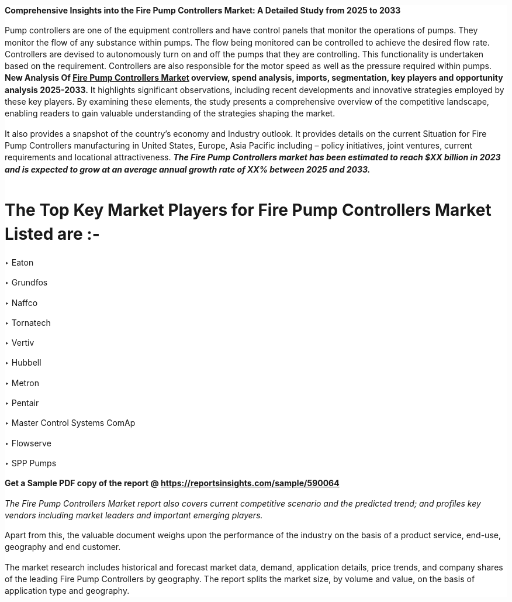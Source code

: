 <strong>Comprehensive Insights into the Fire Pump Controllers Market: A Detailed Study from 2025 to 2033</strong>

Pump controllers are one of the equipment controllers and have control panels that monitor the operations of pumps. They monitor the flow of any substance within pumps. The flow being monitored can be controlled to achieve the desired flow rate. Controllers are devised to autonomously turn on and off the pumps that they are controlling. This functionality is undertaken based on the requirement. Controllers are also responsible for the motor speed as well as the pressure required within pumps. <strong>New Analysis Of <a href=https://www.reportsinsights.com/sample/590064>Fire Pump Controllers Market</a> overview, spend analysis, imports, segmentation, key players and opportunity analysis 2025-2033.</strong> It highlights significant observations, including recent developments and innovative strategies employed by these key players. By examining these elements, the study presents a comprehensive overview of the competitive landscape, enabling readers to gain valuable understanding of the strategies shaping the market.

It also provides a snapshot of the country’s economy and Industry outlook. It provides details on the current Situation for Fire Pump Controllers manufacturing in United States, Europe, Asia Pacific including – policy initiatives, joint ventures, current requirements and locational attractiveness. <strong><em>The Fire Pump Controllers market has been estimated to reach $XX billion in 2023 and is expected to grow at an average annual growth rate of XX% between 2025 and 2033.</em></strong>

# <strong>The Top Key Market Players for Fire Pump Controllers Market Listed are :-</strong> 

‣ Eaton

‣ Grundfos

‣ Naffco

‣ Tornatech

‣ Vertiv

‣ Hubbell

‣ Metron

‣ Pentair

‣ Master Control Systems ComAp

‣ Flowserve

‣ SPP Pumps

<strong>Get a Sample PDF copy of the report @ <a href=https://reportsinsights.com/sample/590064>https://reportsinsights.com/sample/590064</a></strong>

<em>The Fire Pump Controllers Market report also covers current competitive scenario and the predicted trend; and profiles key vendors including market leaders and important emerging players.</em>

Apart from this, the valuable document weighs upon the performance of the industry on the basis of a product service, end-use, geography and end customer.

The market research includes historical and forecast market data, demand, application details, price trends, and company shares of the leading Fire Pump Controllers by geography. The report splits the market size, by volume and value, on the basis of application type and geography.
